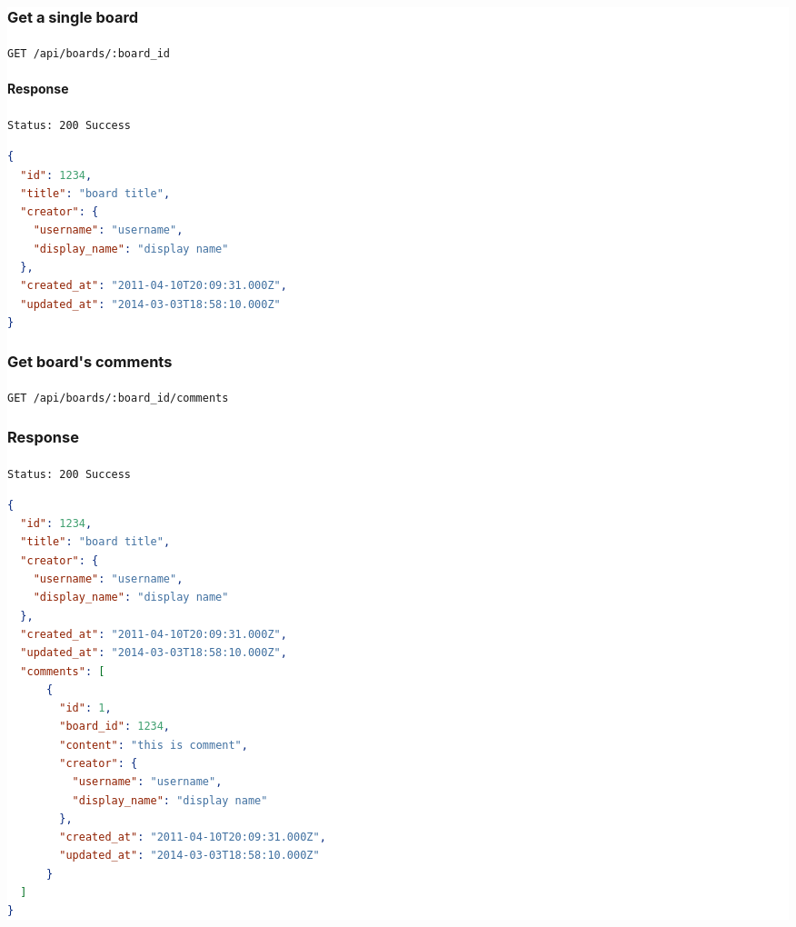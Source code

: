 ### Get a single board
```
GET /api/boards/:board_id
```

#### Response
```
Status: 200 Success
```

```json
{
  "id": 1234,
  "title": "board title",
  "creator": {
    "username": "username",
    "display_name": "display name"
  },
  "created_at": "2011-04-10T20:09:31.000Z",
  "updated_at": "2014-03-03T18:58:10.000Z"
}
```

### Get board's comments
```
GET /api/boards/:board_id/comments
```

### Response
```
Status: 200 Success
```

```json
{
  "id": 1234,
  "title": "board title",
  "creator": {
    "username": "username",
    "display_name": "display name"
  },
  "created_at": "2011-04-10T20:09:31.000Z",
  "updated_at": "2014-03-03T18:58:10.000Z",
  "comments": [
      {
        "id": 1,
        "board_id": 1234,
        "content": "this is comment",
        "creator": {
          "username": "username",
          "display_name": "display name"
        },
        "created_at": "2011-04-10T20:09:31.000Z",
        "updated_at": "2014-03-03T18:58:10.000Z"
      }  
  ]
}
```
